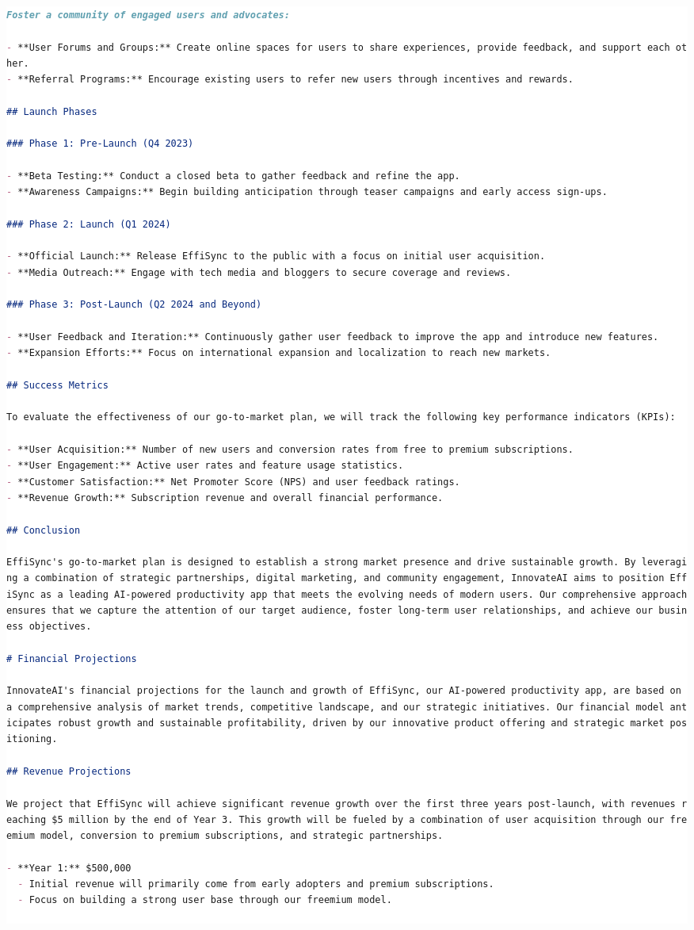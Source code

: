 ```markdown
Foster a community of engaged users and advocates:

- **User Forums and Groups:** Create online spaces for users to share experiences, provide feedback, and support each other.
- **Referral Programs:** Encourage existing users to refer new users through incentives and rewards.

## Launch Phases

### Phase 1: Pre-Launch (Q4 2023)

- **Beta Testing:** Conduct a closed beta to gather feedback and refine the app.
- **Awareness Campaigns:** Begin building anticipation through teaser campaigns and early access sign-ups.

### Phase 2: Launch (Q1 2024)

- **Official Launch:** Release EffiSync to the public with a focus on initial user acquisition.
- **Media Outreach:** Engage with tech media and bloggers to secure coverage and reviews.

### Phase 3: Post-Launch (Q2 2024 and Beyond)

- **User Feedback and Iteration:** Continuously gather user feedback to improve the app and introduce new features.
- **Expansion Efforts:** Focus on international expansion and localization to reach new markets.

## Success Metrics

To evaluate the effectiveness of our go-to-market plan, we will track the following key performance indicators (KPIs):

- **User Acquisition:** Number of new users and conversion rates from free to premium subscriptions.
- **User Engagement:** Active user rates and feature usage statistics.
- **Customer Satisfaction:** Net Promoter Score (NPS) and user feedback ratings.
- **Revenue Growth:** Subscription revenue and overall financial performance.

## Conclusion

EffiSync's go-to-market plan is designed to establish a strong market presence and drive sustainable growth. By leveraging a combination of strategic partnerships, digital marketing, and community engagement, InnovateAI aims to position EffiSync as a leading AI-powered productivity app that meets the evolving needs of modern users. Our comprehensive approach ensures that we capture the attention of our target audience, foster long-term user relationships, and achieve our business objectives.

# Financial Projections

InnovateAI's financial projections for the launch and growth of EffiSync, our AI-powered productivity app, are based on a comprehensive analysis of market trends, competitive landscape, and our strategic initiatives. Our financial model anticipates robust growth and sustainable profitability, driven by our innovative product offering and strategic market positioning.

## Revenue Projections

We project that EffiSync will achieve significant revenue growth over the first three years post-launch, with revenues reaching $5 million by the end of Year 3. This growth will be fueled by a combination of user acquisition through our freemium model, conversion to premium subscriptions, and strategic partnerships.

- **Year 1:** $500,000
  - Initial revenue will primarily come from early adopters and premium subscriptions.
  - Focus on building a strong user base through our freemium model.
  
```